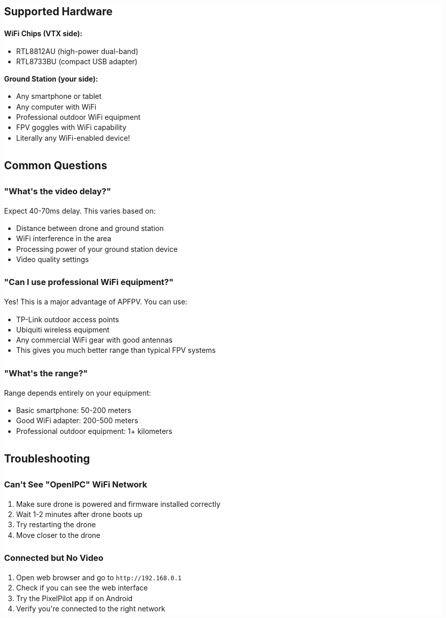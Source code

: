 ## Supported Hardware

**WiFi Chips (VTX side):**
- RTL8812AU (high-power dual-band)
- RTL8733BU (compact USB adapter)

**Ground Station (your side):**
- Any smartphone or tablet
- Any computer with WiFi
- Professional outdoor WiFi equipment
- FPV goggles with WiFi capability
- Literally any WiFi-enabled device!

## Common Questions

### "What's the video delay?"
Expect 40-70ms delay. This varies based on:
- Distance between drone and ground station
- WiFi interference in the area
- Processing power of your ground station device
- Video quality settings

### "Can I use professional WiFi equipment?"
Yes! This is a major advantage of APFPV. You can use:
- TP-Link outdoor access points
- Ubiquiti wireless equipment
- Any commercial WiFi gear with good antennas
- This gives you much better range than typical FPV systems

### "What's the range?"
Range depends entirely on your equipment:
- Basic smartphone: 50-200 meters
- Good WiFi adapter: 200-500 meters  
- Professional outdoor equipment: 1+ kilometers

## Troubleshooting

### Can't See "OpenIPC" WiFi Network
1. Make sure drone is powered and firmware installed correctly
2. Wait 1-2 minutes after drone boots up
3. Try restarting the drone
4. Move closer to the drone

### Connected but No Video
1. Open web browser and go to `http://192.168.0.1`
2. Check if you can see the web interface
3. Try the PixelPilot app if on Android
4. Verify you're connected to the right network
